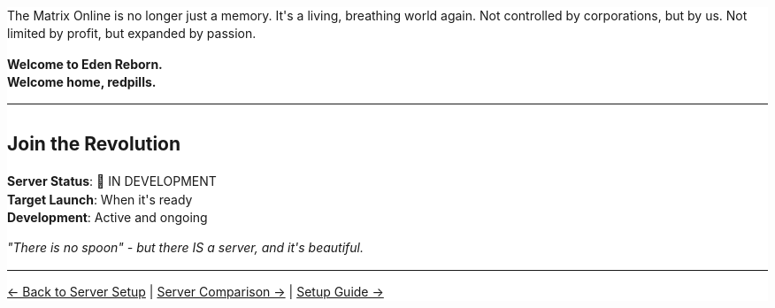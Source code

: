 The Matrix Online is no longer just a memory. It's a living, breathing world again. Not controlled by corporations, but by us. Not limited by profit, but expanded by passion.

**Welcome to Eden Reborn.**  
**Welcome home, redpills.**

---

## Join the Revolution

**Server Status**: 🚧 IN DEVELOPMENT  
**Target Launch**: When it's ready  
**Development**: Active and ongoing  

*"There is no spoon" - but there IS a server, and it's beautiful.*

---

[← Back to Server Setup](index.md) | [Server Comparison →](server-projects-comparison.md) | [Setup Guide →](mxoemu-setup.md)